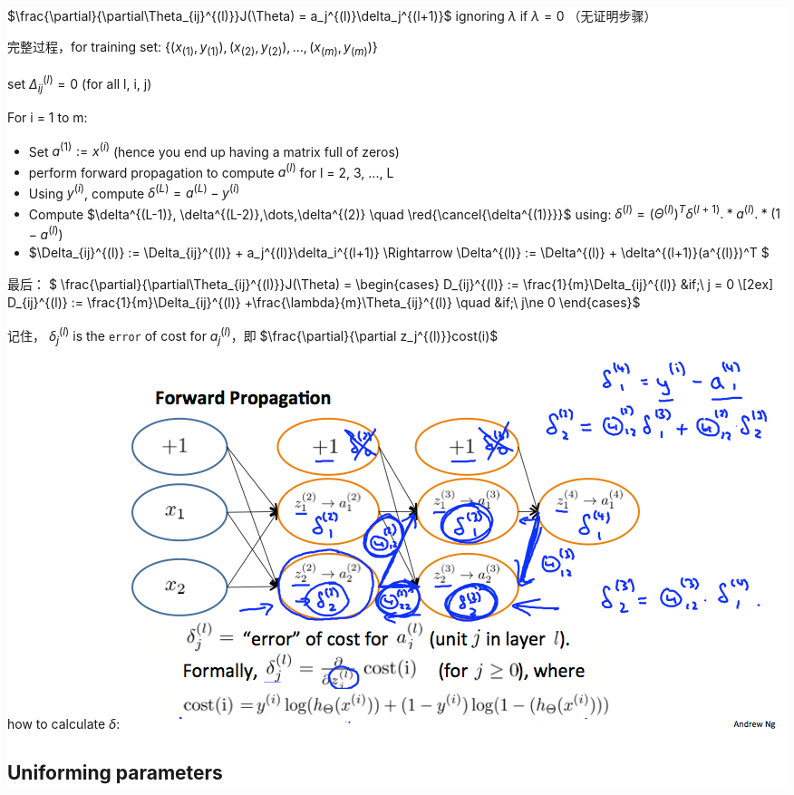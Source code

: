 $\frac{\partial}{\partial\Theta_{ij}^{(l)}}J(\Theta) = 
a_j^{(l)}\delta_j^{(l+1)}$ ignoring $\lambda$ if $\lambda = 0$ （无证明步骤）

完整过程，for training set: $\{(x_{(1)}, y_{(1)}),(x_{(2)}, y_{(2)}),\dots,(x_{(m)}, y_{(m)})\}$

set $\Delta_{ij}^{(l)} = 0$ (for all l, i, j)

For i = 1 to m:
- Set $a^{(1)} := x^{(i)}$ (hence you end up having a matrix full of zeros)
- perform forward propagation to compute $a^{(l)}$ for l = 2, 3, ..., L
- Using $y^{(i)}$, compute $\delta^{(L)} = a^{(L)} - y^{(i)}$
- Compute $\delta^{(L-1)}, \delta^{(L-2)},\dots,\delta^{(2)} \quad \red{\cancel{\delta^{(1)}}}$ using: $\delta^{(l)} = (\Theta^{(l)})^T\delta^{(l+1)} .* a^{(l)} .* (1 - a^{(l)})$
- $\Delta_{ij}^{(l)} := \Delta_{ij}^{(l)} + a_j^{(l)}\delta_i^{(l+1)} \Rightarrow
\Delta^{(l)} := \Delta^{(l)} + \delta^{(l+1)}(a^{(l)})^T
$

最后：
$
\frac{\partial}{\partial\Theta_{ij}^{(l)}}J(\Theta) = 
\begin{cases}
    D_{ij}^{(l)} := \frac{1}{m}\Delta_{ij}^{(l)} &if\;\ j = 0 \\[2ex]
    D_{ij}^{(l)} := \frac{1}{m}\Delta_{ij}^{(l)} +\frac{\lambda}{m}\Theta_{ij}^{(l)} \quad &if\;\ j\ne 0
\end{cases}$

记住， $\delta_j^{(l)}$ is the `error` of cost for $a_j^{(l)}$，即 $\frac{\partial}{\partial z_j^{(l)}}cost(i)$

how to calculate $\delta$:
![](/assets/images/2021-05-13-02-18-48.png)

## Uniforming parameters
